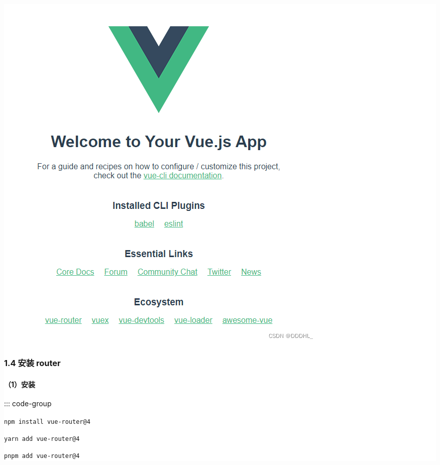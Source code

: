 ![electron](../img/2022/electron-init/electron-init5.png)

### 1.4 安装 router

#### （1）安装

::: code-group

```sh [npm]
npm install vue-router@4
```

```sh [yarn]
yarn add vue-router@4
```

```sh [pnpm]
pnpm add vue-router@4
```
